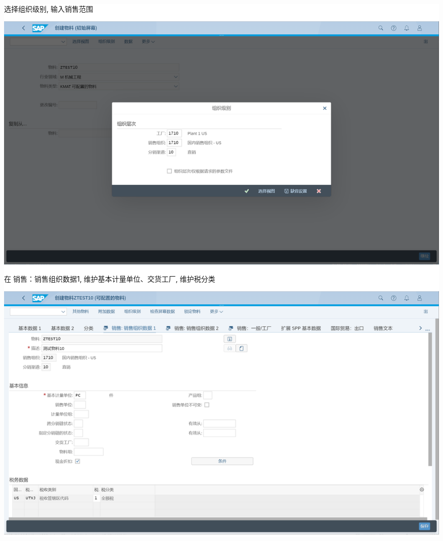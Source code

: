 选择组织级别, 输入销售范围

![Create-Material-5](./img/Create-Material-5.png "销售范围")

在 销售：销售组织数据1, 维护基本计量单位、交货工厂, 维护税分类

![Create-Material-6](./img/Create-Material-6.png "销售：销售组织数据1")
